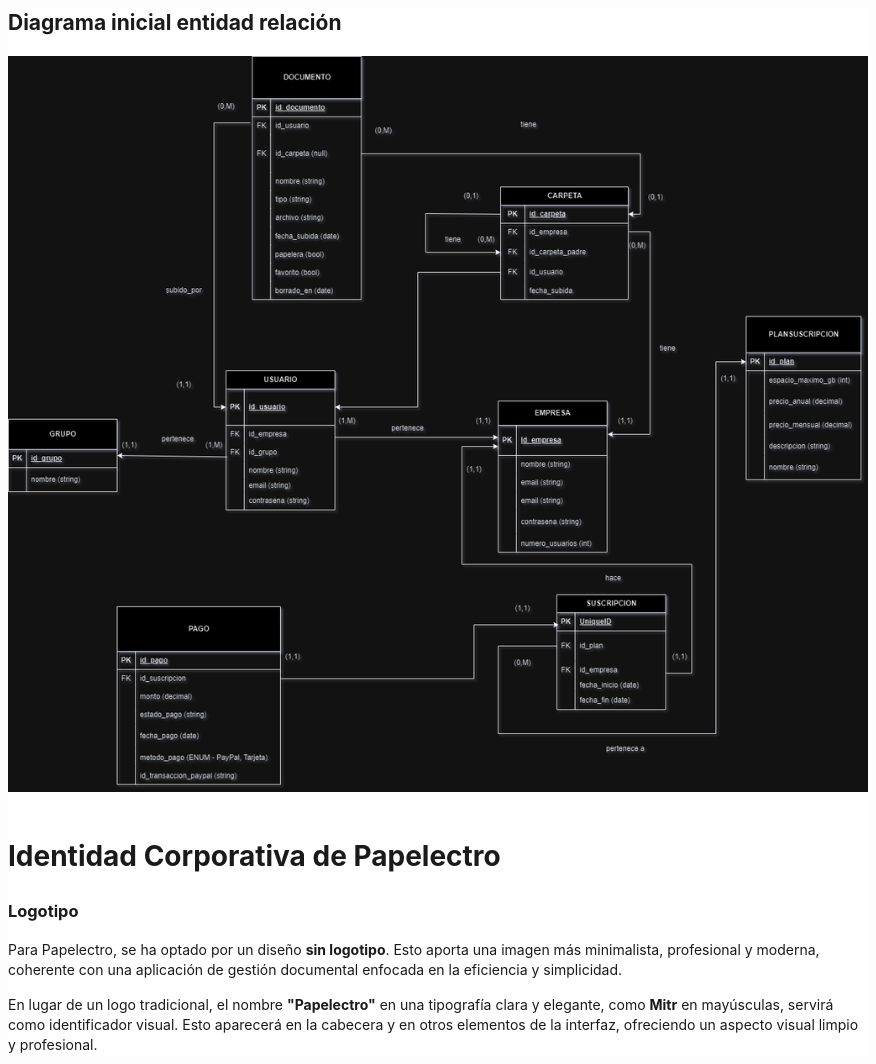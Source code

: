   
## Diagrama inicial entidad relación

![Diagrana_ER_GED](./readme_imgs/Diagrama_GED_oscuro.png)

# Identidad Corporativa de Papelectro

### Logotipo
Para Papelectro, se ha optado por un diseño **sin logotipo**. Esto aporta una imagen más minimalista, profesional y moderna, coherente con una aplicación de gestión documental enfocada en la eficiencia y simplicidad.

En lugar de un logo tradicional, el nombre **"Papelectro"** en una tipografía clara y elegante, como **Mitr** en mayúsculas, servirá como identificador visual. Esto aparecerá en la cabecera y en otros elementos de la interfaz, ofreciendo un aspecto visual limpio y profesional.
